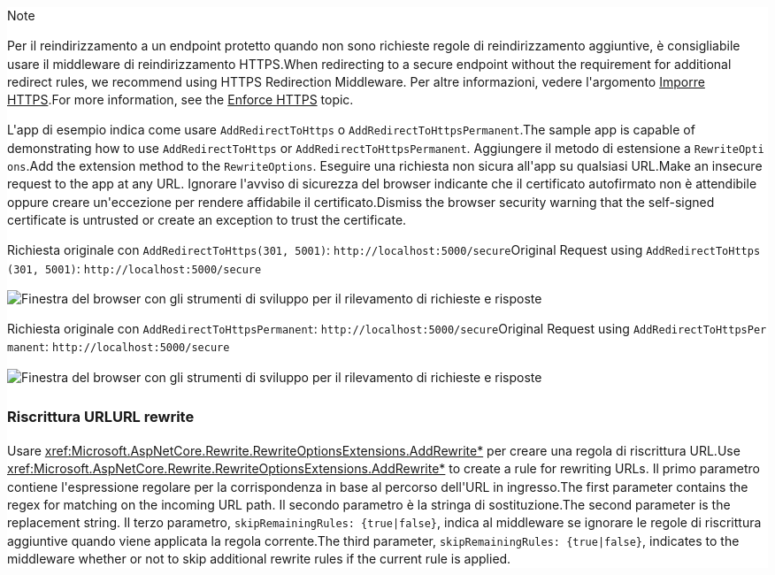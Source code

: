 > [!NOTE]
> <span data-ttu-id="72750-216">Per il reindirizzamento a un endpoint protetto quando non sono richieste regole di reindirizzamento aggiuntive, è consigliabile usare il middleware di reindirizzamento HTTPS.</span><span class="sxs-lookup"><span data-stu-id="72750-216">When redirecting to a secure endpoint without the requirement for additional redirect rules, we recommend using HTTPS Redirection Middleware.</span></span> <span data-ttu-id="72750-217">Per altre informazioni, vedere l'argomento [Imporre HTTPS](xref:security/enforcing-ssl#require-https).</span><span class="sxs-lookup"><span data-stu-id="72750-217">For more information, see the [Enforce HTTPS](xref:security/enforcing-ssl#require-https) topic.</span></span>

<span data-ttu-id="72750-218">L'app di esempio indica come usare `AddRedirectToHttps` o `AddRedirectToHttpsPermanent`.</span><span class="sxs-lookup"><span data-stu-id="72750-218">The sample app is capable of demonstrating how to use `AddRedirectToHttps` or `AddRedirectToHttpsPermanent`.</span></span> <span data-ttu-id="72750-219">Aggiungere il metodo di estensione a `RewriteOptions`.</span><span class="sxs-lookup"><span data-stu-id="72750-219">Add the extension method to the `RewriteOptions`.</span></span> <span data-ttu-id="72750-220">Eseguire una richiesta non sicura all'app su qualsiasi URL.</span><span class="sxs-lookup"><span data-stu-id="72750-220">Make an insecure request to the app at any URL.</span></span> <span data-ttu-id="72750-221">Ignorare l'avviso di sicurezza del browser indicante che il certificato autofirmato non è attendibile oppure creare un'eccezione per rendere affidabile il certificato.</span><span class="sxs-lookup"><span data-stu-id="72750-221">Dismiss the browser security warning that the self-signed certificate is untrusted or create an exception to trust the certificate.</span></span>

<span data-ttu-id="72750-222">Richiesta originale con `AddRedirectToHttps(301, 5001)`: `http://localhost:5000/secure`</span><span class="sxs-lookup"><span data-stu-id="72750-222">Original Request using `AddRedirectToHttps(301, 5001)`: `http://localhost:5000/secure`</span></span>

![Finestra del browser con gli strumenti di sviluppo per il rilevamento di richieste e risposte](url-rewriting/_static/add_redirect_to_https.png)

<span data-ttu-id="72750-224">Richiesta originale con `AddRedirectToHttpsPermanent`: `http://localhost:5000/secure`</span><span class="sxs-lookup"><span data-stu-id="72750-224">Original Request using `AddRedirectToHttpsPermanent`: `http://localhost:5000/secure`</span></span>

![Finestra del browser con gli strumenti di sviluppo per il rilevamento di richieste e risposte](url-rewriting/_static/add_redirect_to_https_permanent.png)

### <a name="url-rewrite"></a><span data-ttu-id="72750-226">Riscrittura URL</span><span class="sxs-lookup"><span data-stu-id="72750-226">URL rewrite</span></span>

<span data-ttu-id="72750-227">Usare <xref:Microsoft.AspNetCore.Rewrite.RewriteOptionsExtensions.AddRewrite*> per creare una regola di riscrittura URL.</span><span class="sxs-lookup"><span data-stu-id="72750-227">Use <xref:Microsoft.AspNetCore.Rewrite.RewriteOptionsExtensions.AddRewrite*> to create a rule for rewriting URLs.</span></span> <span data-ttu-id="72750-228">Il primo parametro contiene l'espressione regolare per la corrispondenza in base al percorso dell'URL in ingresso.</span><span class="sxs-lookup"><span data-stu-id="72750-228">The first parameter contains the regex for matching on the incoming URL path.</span></span> <span data-ttu-id="72750-229">Il secondo parametro è la stringa di sostituzione.</span><span class="sxs-lookup"><span data-stu-id="72750-229">The second parameter is the replacement string.</span></span> <span data-ttu-id="72750-230">Il terzo parametro, `skipRemainingRules: {true|false}`, indica al middleware se ignorare le regole di riscrittura aggiuntive quando viene applicata la regola corrente.</span><span class="sxs-lookup"><span data-stu-id="72750-230">The third parameter, `skipRemainingRules: {true|false}`, indicates to the middleware whether or not to skip additional rewrite rules if the current rule is applied.</span></span>
